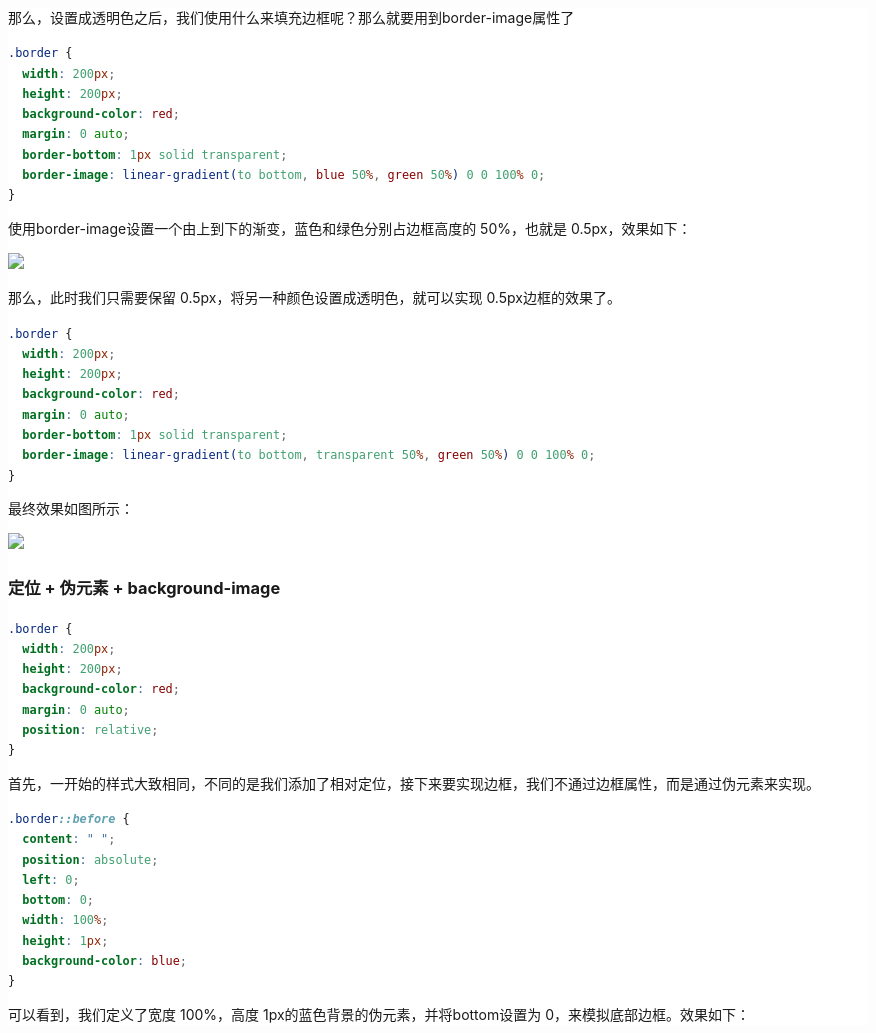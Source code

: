 那么，设置成透明色之后，我们使用什么来填充边框呢？那么就要用到border-image属性了
```css
.border {
  width: 200px;
  height: 200px;
  background-color: red;
  margin: 0 auto;
  border-bottom: 1px solid transparent;
  border-image: linear-gradient(to bottom, blue 50%, green 50%) 0 0 100% 0;
}
```
使用border-image设置一个由上到下的渐变，蓝色和绿色分别占边框高度的 50%，也就是 0.5px，效果如下：

![](https://api2.mubu.com/v3/document_image/d7c36005-9ead-4f68-8efb-7471598b06d0-3807603.jpg)

那么，此时我们只需要保留 0.5px，将另一种颜色设置成透明色，就可以实现 0.5px边框的效果了。
```css
.border {
  width: 200px;
  height: 200px;
  background-color: red;
  margin: 0 auto;
  border-bottom: 1px solid transparent;
  border-image: linear-gradient(to bottom, transparent 50%, green 50%) 0 0 100% 0;
}
```
最终效果如图所示：

![](https://api2.mubu.com/v3/document_image/05e670df-bc67-4cd0-ac36-e74101ad98cc-3807603.jpg)

### 定位 + 伪元素 + background-image
```css
.border {
  width: 200px;
  height: 200px;
  background-color: red;
  margin: 0 auto;
  position: relative;
}
```
首先，一开始的样式大致相同，不同的是我们添加了相对定位，接下来要实现边框，我们不通过边框属性，而是通过伪元素来实现。
```css
.border::before {
  content: " ";
  position: absolute;
  left: 0;
  bottom: 0;
  width: 100%;
  height: 1px;
  background-color: blue;
}
```
可以看到，我们定义了宽度 100%，高度 1px的蓝色背景的伪元素，并将bottom设置为 0，来模拟底部边框。效果如下：
